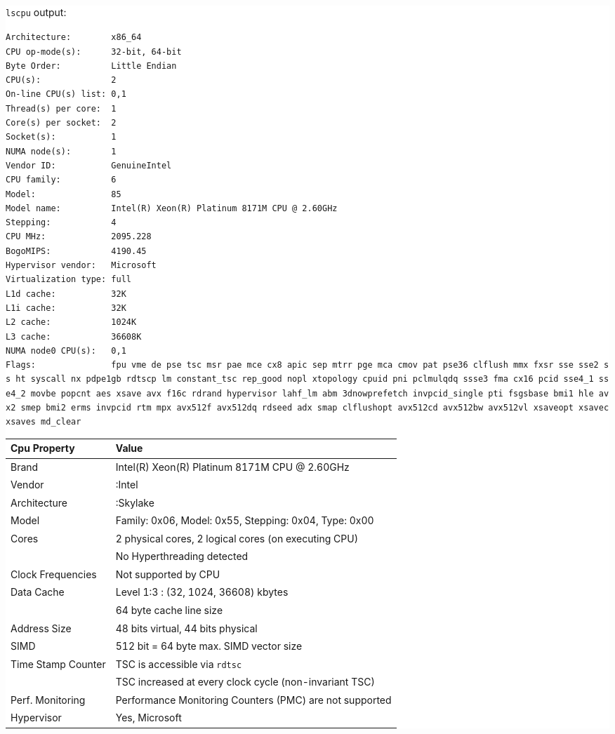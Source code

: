 `lscpu` output:

    Architecture:        x86_64
    CPU op-mode(s):      32-bit, 64-bit
    Byte Order:          Little Endian
    CPU(s):              2
    On-line CPU(s) list: 0,1
    Thread(s) per core:  1
    Core(s) per socket:  2
    Socket(s):           1
    NUMA node(s):        1
    Vendor ID:           GenuineIntel
    CPU family:          6
    Model:               85
    Model name:          Intel(R) Xeon(R) Platinum 8171M CPU @ 2.60GHz
    Stepping:            4
    CPU MHz:             2095.228
    BogoMIPS:            4190.45
    Hypervisor vendor:   Microsoft
    Virtualization type: full
    L1d cache:           32K
    L1i cache:           32K
    L2 cache:            1024K
    L3 cache:            36608K
    NUMA node0 CPU(s):   0,1
    Flags:               fpu vme de pse tsc msr pae mce cx8 apic sep mtrr pge mca cmov pat pse36 clflush mmx fxsr sse sse2 ss ht syscall nx pdpe1gb rdtscp lm constant_tsc rep_good nopl xtopology cpuid pni pclmulqdq ssse3 fma cx16 pcid sse4_1 sse4_2 movbe popcnt aes xsave avx f16c rdrand hypervisor lahf_lm abm 3dnowprefetch invpcid_single pti fsgsbase bmi1 hle avx2 smep bmi2 erms invpcid rtm mpx avx512f avx512dq rdseed adx smap clflushopt avx512cd avx512bw avx512vl xsaveopt xsavec xsaves md_clear
    

| Cpu Property       | Value                                                   |
|:------------------ |:------------------------------------------------------- |
| Brand              | Intel(R) Xeon(R) Platinum 8171M CPU @ 2.60GHz           |
| Vendor             | :Intel                                                  |
| Architecture       | :Skylake                                                |
| Model              | Family: 0x06, Model: 0x55, Stepping: 0x04, Type: 0x00   |
| Cores              | 2 physical cores, 2 logical cores (on executing CPU)    |
|                    | No Hyperthreading detected                              |
| Clock Frequencies  | Not supported by CPU                                    |
| Data Cache         | Level 1:3 : (32, 1024, 36608) kbytes                    |
|                    | 64 byte cache line size                                 |
| Address Size       | 48 bits virtual, 44 bits physical                       |
| SIMD               | 512 bit = 64 byte max. SIMD vector size                 |
| Time Stamp Counter | TSC is accessible via `rdtsc`                           |
|                    | TSC increased at every clock cycle (non-invariant TSC)  |
| Perf. Monitoring   | Performance Monitoring Counters (PMC) are not supported |
| Hypervisor         | Yes, Microsoft                                          |


